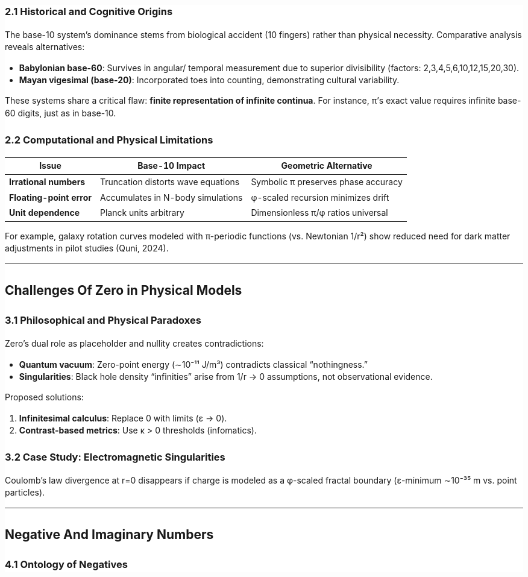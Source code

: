 ### **2.1 Historical and Cognitive Origins**

The base-10 system’s dominance stems from biological accident (10 fingers) rather than physical necessity. Comparative analysis reveals alternatives:

- **Babylonian base-60**: Survives in angular/ temporal measurement due to superior divisibility (factors: 2,3,4,5,6,10,12,15,20,30).
- **Mayan vigesimal (base-20)**: Incorporated toes into counting, demonstrating cultural variability.

These systems share a critical flaw: **finite representation of infinite continua**. For instance, π’s exact value requires infinite base-60 digits, just as in base-10.

### **2.2 Computational and Physical Limitations**

| **Issue**               | **Base-10 Impact**                  | **Geometric Alternative**          |
|-------------------------|-------------------------------------|------------------------------------|
| **Irrational numbers**  | Truncation distorts wave equations  | Symbolic π preserves phase accuracy |
| **Floating-point error** | Accumulates in N-body simulations   | φ-scaled recursion minimizes drift |
| **Unit dependence**     | Planck units arbitrary              | Dimensionless π/φ ratios universal |

For example, galaxy rotation curves modeled with π-periodic functions (vs. Newtonian 1/r²) show reduced need for dark matter adjustments in pilot studies (Quni, 2024).

---

## **Challenges Of Zero in Physical Models**

### **3.1 Philosophical and Physical Paradoxes**

Zero’s dual role as placeholder and nullity creates contradictions:

- **Quantum vacuum**: Zero-point energy (∼10⁻¹¹ J/m³) contradicts classical “nothingness.”
- **Singularities**: Black hole density “infinities” arise from 1/r → 0 assumptions, not observational evidence.

Proposed solutions:

1. **Infinitesimal calculus**: Replace 0 with limits (ε → 0).
2. **Contrast-based metrics**: Use κ > 0 thresholds (infomatics).

### **3.2 Case Study: Electromagnetic Singularities**

Coulomb’s law divergence at r=0 disappears if charge is modeled as a φ-scaled fractal boundary (ε-minimum ∼10⁻³⁵ m vs. point particles).

---

## **Negative And Imaginary Numbers**

### **4.1 Ontology of Negatives**
